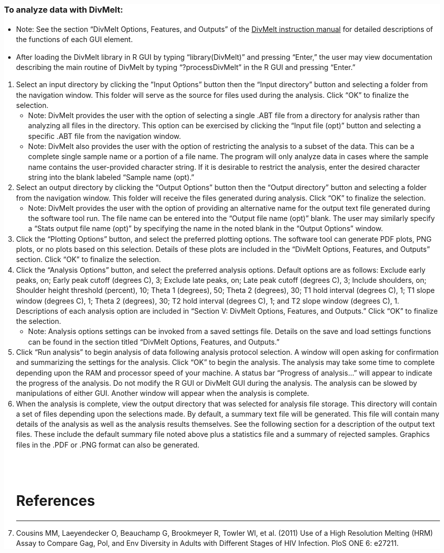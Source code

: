 
<h3>To analyze data with DivMelt:</h3>

<ul><li>Note: See the section “DivMelt Options, Features, and Outputs” of the <a href='http://code.google.com/p/divmelt/downloads/detail?name=DivMelt_HRM_Diversity_Assay_Analysis_Tool_Instruction_Manual_V1.3.pdf&can=2&q=#makechanges'>DivMelt instruction manual</a> for detailed descriptions of the functions of each GUI element.</li></ul>

<ul><li>After loading the DivMelt library in R GUI by typing “library(DivMelt)” and pressing “Enter,” the user may view documentation describing the main routine of DivMelt by typing “?processDivMelt” in the R GUI and pressing “Enter.”</li></ul>

<ol><li>Select an input directory by clicking the ”Input Options” button then the “Input directory” button and selecting a folder from the navigation window. This folder will serve as the source for files used during the analysis. Click “OK” to finalize the selection.<br>
<ul><li>Note: DivMelt provides the user with the option of selecting a single .ABT file from a directory for analysis rather than analyzing all files in the directory. This option can be exercised by clicking the “Input file (opt)” button and selecting a specific .ABT file from the navigation window.<br>
</li><li>Note: DivMelt also provides the user with the option of restricting the analysis to a subset of the data. This can be a complete single sample name or a portion of a file name. The program will only analyze data in cases where the sample name contains the user-provided character string. If it is desirable to restrict the analysis, enter the desired character string into the blank labeled “Sample name (opt).”<br>
</li></ul></li><li>Select an output directory by clicking the “Output Options” button then the “Output directory” button and selecting a folder from the navigation window. This folder will receive the files generated during analysis. Click “OK” to finalize the selection.<br>
<ul><li>Note: DivMelt provides the user with the option of providing an alternative name for the output text file generated during the software tool run. The file name can be entered into the “Output file name (opt)” blank. The user may similarly specify a “Stats output file name (opt)” by specifying the name in the noted blank in the “Output Options” window.<br>
</li></ul></li><li>Click the “Plotting Options” button, and select the preferred plotting options. The software tool can generate PDF plots, PNG plots, or no plots based on this selection. Details of these plots are included in the “DivMelt Options, Features, and Outputs” section. Click “OK” to finalize the selection.<br>
</li><li>Click the “Analysis Options” button, and select the preferred analysis options. Default options are as follows: Exclude early peaks, on; Early peak cutoff (degrees C), 3; Exclude late peaks, on; Late peak cutoff (degrees C), 3; Include shoulders, on; Shoulder height threshold (percent), 10; Theta 1 (degrees), 50; Theta 2 (degrees), 30; T1 hold interval (degrees C), 1; T1 slope window (degrees C), 1; Theta 2 (degrees), 30; T2 hold interval (degrees C), 1; and T2 slope window (degrees C), 1. Descriptions of each analysis option are included in “Section V: DivMelt Options, Features, and Outputs.” Click “OK” to finalize the selection.<br>
<ul><li>Note: Analysis options settings can be invoked from a saved settings file. Details on the save and load settings functions can be found in the section titled “DivMelt Options, Features, and Outputs.”<br>
</li></ul></li><li>Click “Run analysis” to begin analysis of data following analysis protocol selection. A window will open asking for confirmation and summarizing the settings for the analysis. Click “OK” to begin the analysis. The analysis may take some time to complete depending upon the RAM and processor speed of your machine. A status bar “Progress of analysis…” will appear to indicate the progress of the analysis. Do not modify the R GUI or DivMelt GUI during the analysis. The analysis can be slowed by manipulations of either GUI. Another window will appear when the analysis is complete.<br>
</li><li>When the analysis is complete, view the output directory that was selected for analysis file storage. This directory will contain a set of files depending upon the selections made. By default, a summary text file will be generated. This file will contain many details of the analysis as well as the analysis results themselves. See the following section for a description of the output text files. These include the default summary file noted above plus a statistics file and a summary of rejected samples. Graphics files in the .PDF or .PNG format can also be generated.<br>
<br>
<br>
<h1>References</h1>
<hr />
</li><li>Cousins MM, Laeyendecker O, Beauchamp G, Brookmeyer R, Towler WI, et al. (2011) Use of a High Resolution Melting (HRM) Assay to Compare Gag, Pol, and Env Diversity in Adults with Different Stages of HIV Infection. PloS ONE 6: e27211.<br>